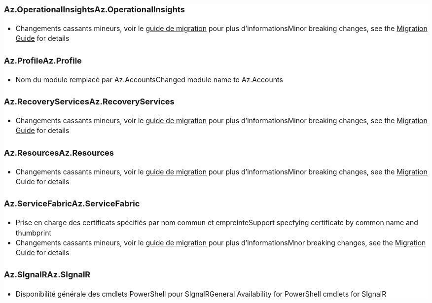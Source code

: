 ### <a name="azoperationalinsights"></a><span data-ttu-id="3c280-206">Az.OperationalInsights</span><span class="sxs-lookup"><span data-stu-id="3c280-206">Az.OperationalInsights</span></span>
- <span data-ttu-id="3c280-207">Changements cassants mineurs, voir le [guide de migration](https://aka.ms/azps-migration-guide) pour plus d’informations</span><span class="sxs-lookup"><span data-stu-id="3c280-207">Minor breaking changes, see the [Migration Guide](https://aka.ms/azps-migration-guide)  for details</span></span>

### <a name="azprofile"></a><span data-ttu-id="3c280-208">Az.Profile</span><span class="sxs-lookup"><span data-stu-id="3c280-208">Az.Profile</span></span>
- <span data-ttu-id="3c280-209">Nom du module remplacé par Az.Accounts</span><span class="sxs-lookup"><span data-stu-id="3c280-209">Changed module name to Az.Accounts</span></span>

### <a name="azrecoveryservices"></a><span data-ttu-id="3c280-210">Az.RecoveryServices</span><span class="sxs-lookup"><span data-stu-id="3c280-210">Az.RecoveryServices</span></span>
- <span data-ttu-id="3c280-211">Changements cassants mineurs, voir le [guide de migration](https://aka.ms/azps-migration-guide) pour plus d’informations</span><span class="sxs-lookup"><span data-stu-id="3c280-211">Minor breaking changes, see the [Migration Guide](https://aka.ms/azps-migration-guide)  for details</span></span>

### <a name="azresources"></a><span data-ttu-id="3c280-212">Az.Resources</span><span class="sxs-lookup"><span data-stu-id="3c280-212">Az.Resources</span></span>
- <span data-ttu-id="3c280-213">Changements cassants mineurs, voir le [guide de migration](https://aka.ms/azps-migration-guide) pour plus d’informations</span><span class="sxs-lookup"><span data-stu-id="3c280-213">Minor breaking changes, see the [Migration Guide](https://aka.ms/azps-migration-guide)  for details</span></span>

### <a name="azservicefabric"></a><span data-ttu-id="3c280-214">Az.ServiceFabric</span><span class="sxs-lookup"><span data-stu-id="3c280-214">Az.ServiceFabric</span></span>
- <span data-ttu-id="3c280-215">Prise en charge des certificats spécifiés par nom commun et empreinte</span><span class="sxs-lookup"><span data-stu-id="3c280-215">Support specfying certificate by common name and thumbprint</span></span>
- <span data-ttu-id="3c280-216">Changements cassants mineurs, voir le [guide de migration](https://aka.ms/azps-migration-guide) pour plus d’informations</span><span class="sxs-lookup"><span data-stu-id="3c280-216">Mnor breaking changes, see the [Migration Guide](https://aka.ms/azps-migration-guide)  for details</span></span>

### <a name="azsignalr"></a><span data-ttu-id="3c280-217">Az.SIgnalR</span><span class="sxs-lookup"><span data-stu-id="3c280-217">Az.SIgnalR</span></span>
- <span data-ttu-id="3c280-218">Disponibilité générale des cmdlets PowerShell pour SIgnalR</span><span class="sxs-lookup"><span data-stu-id="3c280-218">General Availability for PowerShell cmdlets for SIgnalR</span></span>
